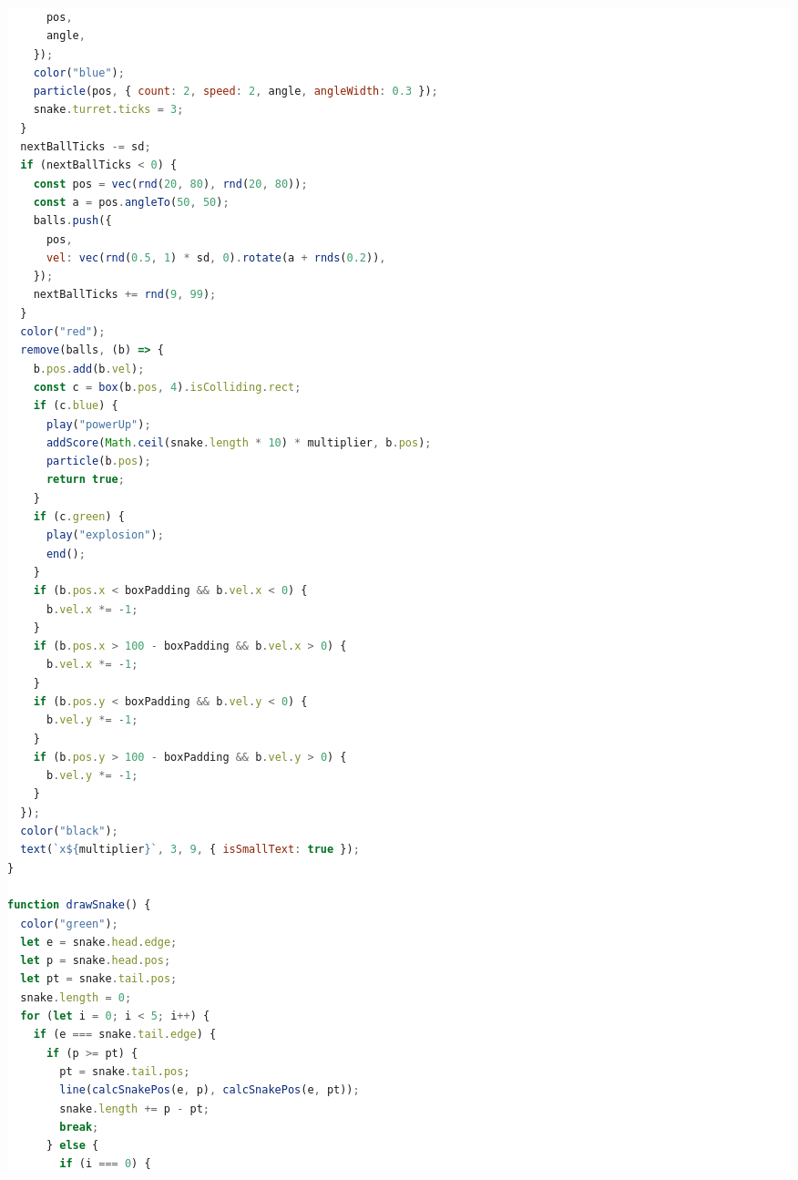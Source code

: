 ```javascript
      pos,
      angle,
    });
    color("blue");
    particle(pos, { count: 2, speed: 2, angle, angleWidth: 0.3 });
    snake.turret.ticks = 3;
  }
  nextBallTicks -= sd;
  if (nextBallTicks < 0) {
    const pos = vec(rnd(20, 80), rnd(20, 80));
    const a = pos.angleTo(50, 50);
    balls.push({
      pos,
      vel: vec(rnd(0.5, 1) * sd, 0).rotate(a + rnds(0.2)),
    });
    nextBallTicks += rnd(9, 99);
  }
  color("red");
  remove(balls, (b) => {
    b.pos.add(b.vel);
    const c = box(b.pos, 4).isColliding.rect;
    if (c.blue) {
      play("powerUp");
      addScore(Math.ceil(snake.length * 10) * multiplier, b.pos);
      particle(b.pos);
      return true;
    }
    if (c.green) {
      play("explosion");
      end();
    }
    if (b.pos.x < boxPadding && b.vel.x < 0) {
      b.vel.x *= -1;
    }
    if (b.pos.x > 100 - boxPadding && b.vel.x > 0) {
      b.vel.x *= -1;
    }
    if (b.pos.y < boxPadding && b.vel.y < 0) {
      b.vel.y *= -1;
    }
    if (b.pos.y > 100 - boxPadding && b.vel.y > 0) {
      b.vel.y *= -1;
    }
  });
  color("black");
  text(`x${multiplier}`, 3, 9, { isSmallText: true });
}

function drawSnake() {
  color("green");
  let e = snake.head.edge;
  let p = snake.head.pos;
  let pt = snake.tail.pos;
  snake.length = 0;
  for (let i = 0; i < 5; i++) {
    if (e === snake.tail.edge) {
      if (p >= pt) {
        pt = snake.tail.pos;
        line(calcSnakePos(e, p), calcSnakePos(e, pt));
        snake.length += p - pt;
        break;
      } else {
        if (i === 0) {
```